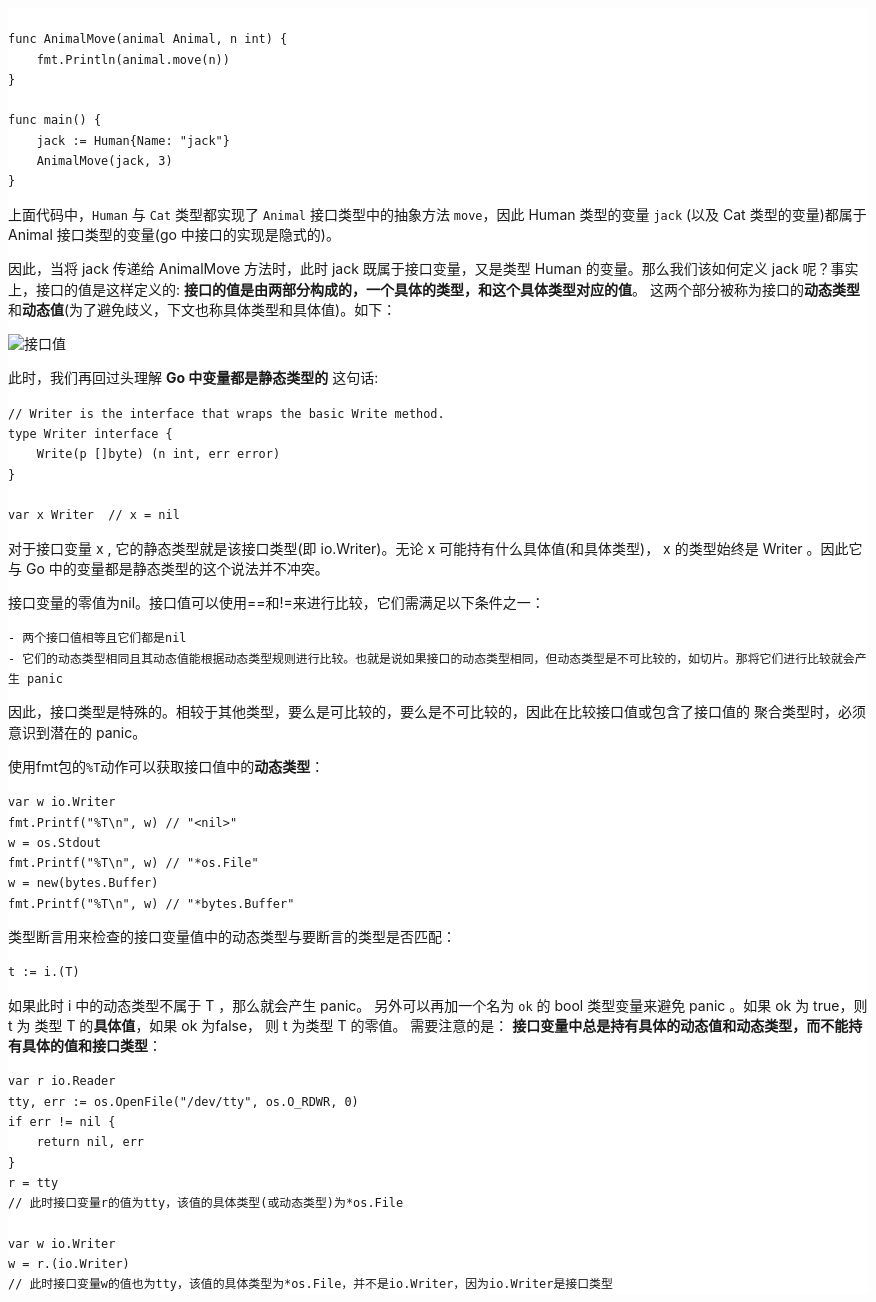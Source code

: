 ```golang

func AnimalMove(animal Animal, n int) {
	fmt.Println(animal.move(n))
}

func main() {
	jack := Human{Name: "jack"}
	AnimalMove(jack, 3)
}

```
上面代码中，`Human` 与 `Cat` 类型都实现了 `Animal` 接口类型中的抽象方法 `move`，因此 Human 类型的变量 `jack` (以及 Cat 类型的变量)都属于 Animal 接口类型的变量(go 中接口的实现是隐式的)。

因此，当将 jack 传递给 AnimalMove 方法时，此时 jack 既属于接口变量，又是类型 Human 的变量。那么我们该如何定义 jack 呢？事实上，接口的值是这样定义的:
**接口的值是由两部分构成的，一个具体的类型，和这个具体类型对应的值**。 这两个部分被称为接口的**动态类型**和**动态值**(为了避免歧义，下文也称具体类型和具体值)。如下：

![接口值](https://cdn.staticaly.com/gh/jackbai233/image-hosting@master/20211024/接口值.54ioyxt0vag0.webp)

此时，我们再回过头理解 **Go 中变量都是静态类型的** 这句话:
```golang
// Writer is the interface that wraps the basic Write method.
type Writer interface {
    Write(p []byte) (n int, err error)
}

var x Writer  // x = nil
```
对于接口变量 x , 它的静态类型就是该接口类型(即 io.Writer)。无论 x 可能持有什么具体值(和具体类型)， x 的类型始终是 Writer 。因此它与 Go 中的变量都是静态类型的这个说法并不冲突。

接口变量的零值为nil。接口值可以使用==和!=来进行比较，它们需满足以下条件之一：

	- 两个接口值相等且它们都是nil
	- 它们的动态类型相同且其动态值能根据动态类型规则进行比较。也就是说如果接口的动态类型相同，但动态类型是不可比较的，如切片。那将它们进行比较就会产生 panic

因此，接口类型是特殊的。相较于其他类型，要么是可比较的，要么是不可比较的，因此在比较接口值或包含了接口值的 聚合类型时，必须意识到潜在的 panic。

使用fmt包的`%T`动作可以获取接口值中的**动态类型**：
```golang
var w io.Writer
fmt.Printf("%T\n", w) // "<nil>"
w = os.Stdout
fmt.Printf("%T\n", w) // "*os.File"
w = new(bytes.Buffer)
fmt.Printf("%T\n", w) // "*bytes.Buffer"
```

类型断言用来检查的接口变量值中的动态类型与要断言的类型是否匹配：
```golang
t := i.(T)
```

如果此时 i 中的动态类型不属于 T ，那么就会产生 panic。 另外可以再加一个名为 `ok` 的 bool 类型变量来避免 panic 。如果 ok 为 true，则 t 为 类型 T 的**具体值**，如果 ok 为false， 则 t 为类型 T 的零值。
需要注意的是： **接口变量中总是持有具体的动态值和动态类型，而不能持有具体的值和接口类型**：
```golang
var r io.Reader
tty, err := os.OpenFile("/dev/tty", os.O_RDWR, 0)
if err != nil {
    return nil, err
}
r = tty
// 此时接口变量r的值为tty，该值的具体类型(或动态类型)为*os.File

var w io.Writer
w = r.(io.Writer)
// 此时接口变量w的值也为tty，该值的具体类型为*os.File，并不是io.Writer，因为io.Writer是接口类型
```